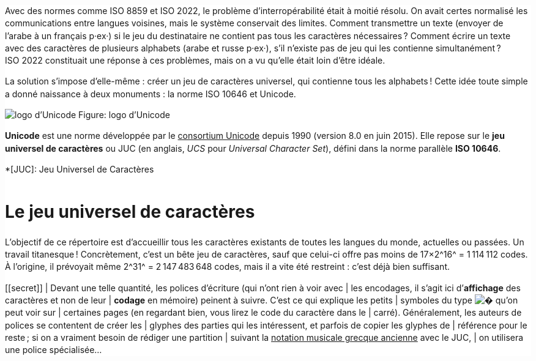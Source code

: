 Avec des normes comme ISO 8859 et ISO 2022, le problème d’interropérabilité
était à moitié résolu. On avait certes normalisé les communications entre
langues voisines, mais le système conservait des limites. Comment transmettre un
texte (envoyer de l’arabe à un français p·ex·) si le jeu du destinataire ne
contient pas tous les caractères nécessaires ? Comment écrire un texte avec des
caractères de plusieurs alphabets (arabe et russe p·ex·), s’il n’existe pas de
jeu qui les contienne simultanément ? ISO 2022 constituait une réponse à ces
problèmes, mais on a vu qu’elle était loin d’être idéale.

La solution s’impose d’elle-même : créer un jeu de caractères universel, qui
contienne tous les alphabets ! Cette idée toute simple a donné naissance à deux
monuments : la norme ISO 10646 et Unicode.

![logo d’Unicode](http://zestedesavoir.com/media/galleries/2945/fd636340-71a2-42e3-bf51-5696fd8fd7d4.jpg)
Figure: logo d’Unicode

**Unicode** est une norme développée par le [consortium Unicode][Unicode] depuis
1990 (version 8.0 en juin 2015). Elle repose sur le **jeu universel de
caractères** ou JUC (en anglais, _UCS_ pour _Universal Character Set_), défini
dans la norme parallèle **ISO 10646**.

[Unicode]: http://www.unicode.org

*[JUC]: Jeu Universel de Caractères

# Le jeu universel de caractères

L’objectif de ce répertoire est d’accueillir tous les caractères existants de
toutes les langues du monde, actuelles ou passées. Un travail titanesque !
Concrètement, c’est un bête jeu de caractères, sauf que celui-ci offre pas moins
de 17×2^16^ = 1 114 112 codes. À l’origine, il prévoyait même
2^31^ = 2 147 483 648 codes, mais il a vite été restreint : c’est déjà bien
suffisant.

[[secret]]
| Devant une telle quantité, les polices d’écriture (qui n’ont rien à voir avec
| les encodages, il s’agit ici d’**affichage** des caractères et non de leur
| **codage** en mémoire) peinent à suivre. C’est ce qui explique les petits
| symboles du type ![�](http://zestedesavoir.com/media/galleries/2945/c92d7034-311b-4f24-81b4-95595df2b8c3.png) qu’on peut voir sur
| certaines pages (en regardant bien, vous lirez le code du caractère dans le
| carré). Généralement, les auteurs de polices se contentent de créer les
| glyphes des parties qui les intéressent, et parfois de copier les glyphes de
| référence pour le reste ; si on a vraiment besoin de rédiger une partition
| suivant la [notation musicale grecque ancienne][musique-grecque] avec le JUC,
| on utilisera une police spécialisée…

[musique-grecque]: https://fr.wikipedia.org/wiki/Table_des_caractères_Unicode/U1D200


[hangeul]: https://fr.wikipedia.org/wiki/Hangeul
[hangeul-isolées]:     https://en.wikipedia.org/wiki/Hangul_Compatibility_Jamo
[hangeul-composables]: https://en.wikipedia.org/wiki/Hangul_Jamo_(Unicode_block)
[hangeul-syllabes]:    https://en.wikipedia.org/wiki/Hangul_Syllables
[^petits-malins]: Des petits malins me diront que trois octets suffiraient, mais
[^taille-juc]: C’est d’ailleurs le codage UTF-16 qui a fixé la limite
[BMP]: https://en.wikipedia.org/wiki/Plane_(Unicode)#Basic_Multilingual_Plane
[boutisme]: https://fr.wikipedia.org/wiki/Boutisme
[carte-alphabets-2octets]: https://fr.wikipedia.org/wiki/Table_des_caractères_Unicode_(0000-FFFF)#Alphabets,_abjads,_abugidas_et_syllabaires_modernes